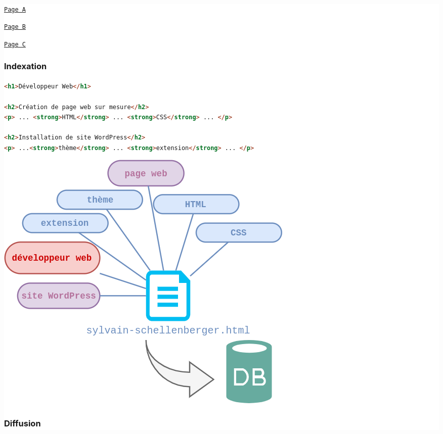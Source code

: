 </div>

<div class="r-stack">
<div class="fragment current-visible" data-fragment-index="0"><pre><code class="hljs html"><a href="page-a.html">Page A</a></code></pre></div>
<div class="fragment current-visible" data-fragment-index="1"><pre><code class="hljs html"><a href="page-b.html">Page B</a></code></pre></div>
<div class="fragment current-visible" data-fragment-index="2"><pre><code class="hljs html"><a href="page-c.html">Page C</a></code></pre></div>
</div>

### Indexation 

```html
<h1>Développeur Web</h1>

<h2>Création de page web sur mesure</h2>
<p> ... <strong>HTML</strong> ... <strong>CSS</strong> ... </p>

<h2>Installation de site WordPress</h2>
<p> ...<strong>thème</strong> ... <strong>extension</strong> ... </p>
```

![](assets/images/indexing-web-developer.png)

### Diffusion
